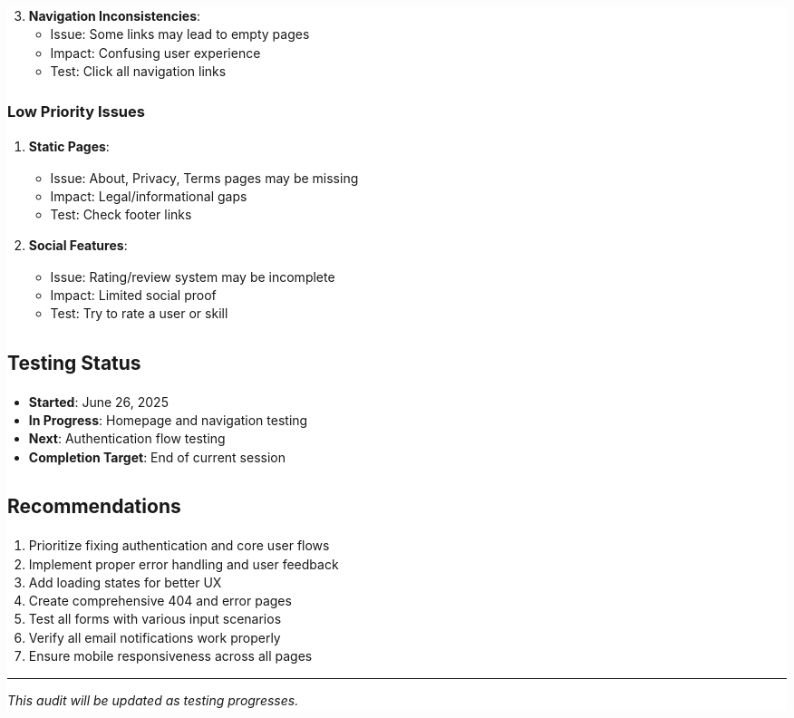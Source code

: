 3. **Navigation Inconsistencies**:
   - Issue: Some links may lead to empty pages
   - Impact: Confusing user experience
   - Test: Click all navigation links

### Low Priority Issues
1. **Static Pages**:
   - Issue: About, Privacy, Terms pages may be missing
   - Impact: Legal/informational gaps
   - Test: Check footer links

2. **Social Features**:
   - Issue: Rating/review system may be incomplete
   - Impact: Limited social proof
   - Test: Try to rate a user or skill

## Testing Status
- **Started**: June 26, 2025
- **In Progress**: Homepage and navigation testing
- **Next**: Authentication flow testing
- **Completion Target**: End of current session

## Recommendations
1. Prioritize fixing authentication and core user flows
2. Implement proper error handling and user feedback
3. Add loading states for better UX
4. Create comprehensive 404 and error pages
5. Test all forms with various input scenarios
6. Verify all email notifications work properly
7. Ensure mobile responsiveness across all pages

---

*This audit will be updated as testing progresses.*
